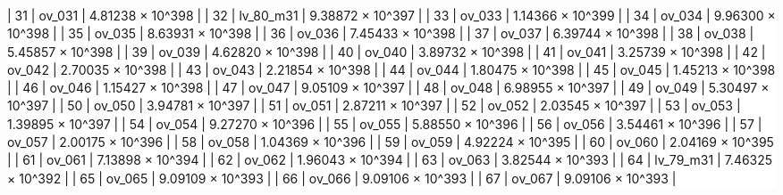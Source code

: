 | 31 | ov_031 | 4.81238 × 10^398 |
| 32 | lv_80_m31 | 9.38872 × 10^397 |
| 33 | ov_033 | 1.14366 × 10^399 |
| 34 | ov_034 | 9.96300 × 10^398 |
| 35 | ov_035 | 8.63931 × 10^398 |
| 36 | ov_036 | 7.45433 × 10^398 |
| 37 | ov_037 | 6.39744 × 10^398 |
| 38 | ov_038 | 5.45857 × 10^398 |
| 39 | ov_039 | 4.62820 × 10^398 |
| 40 | ov_040 | 3.89732 × 10^398 |
| 41 | ov_041 | 3.25739 × 10^398 |
| 42 | ov_042 | 2.70035 × 10^398 |
| 43 | ov_043 | 2.21854 × 10^398 |
| 44 | ov_044 | 1.80475 × 10^398 |
| 45 | ov_045 | 1.45213 × 10^398 |
| 46 | ov_046 | 1.15427 × 10^398 |
| 47 | ov_047 | 9.05109 × 10^397 |
| 48 | ov_048 | 6.98955 × 10^397 |
| 49 | ov_049 | 5.30497 × 10^397 |
| 50 | ov_050 | 3.94781 × 10^397 |
| 51 | ov_051 | 2.87211 × 10^397 |
| 52 | ov_052 | 2.03545 × 10^397 |
| 53 | ov_053 | 1.39895 × 10^397 |
| 54 | ov_054 | 9.27270 × 10^396 |
| 55 | ov_055 | 5.88550 × 10^396 |
| 56 | ov_056 | 3.54461 × 10^396 |
| 57 | ov_057 | 2.00175 × 10^396 |
| 58 | ov_058 | 1.04369 × 10^396 |
| 59 | ov_059 | 4.92224 × 10^395 |
| 60 | ov_060 | 2.04169 × 10^395 |
| 61 | ov_061 | 7.13898 × 10^394 |
| 62 | ov_062 | 1.96043 × 10^394 |
| 63 | ov_063 | 3.82544 × 10^393 |
| 64 | lv_79_m31 | 7.46325 × 10^392 |
| 65 | ov_065 | 9.09109 × 10^393 |
| 66 | ov_066 | 9.09106 × 10^393 |
| 67 | ov_067 | 9.09106 × 10^393 |